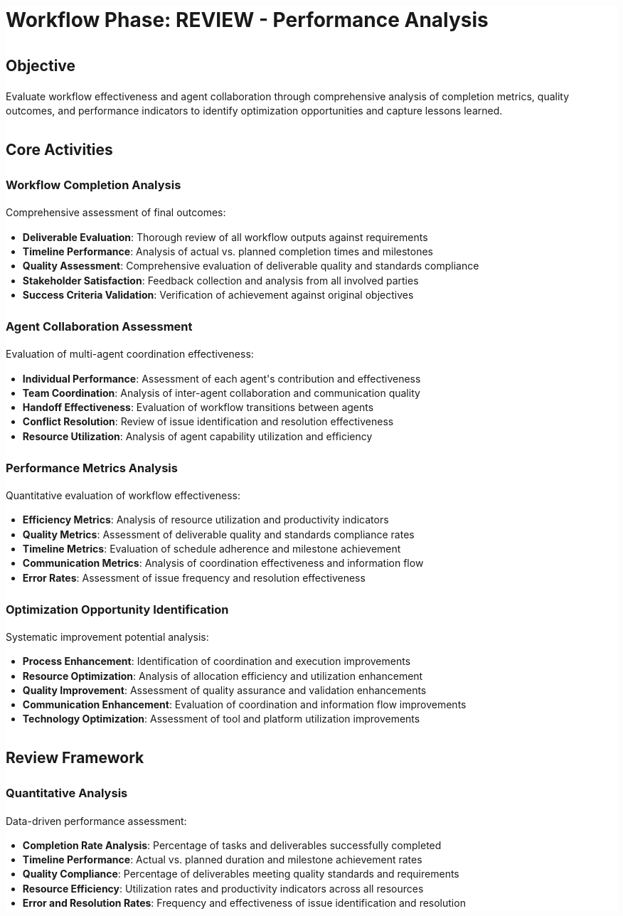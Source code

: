 # Workflow Phase: REVIEW - Performance Analysis

## Objective
Evaluate workflow effectiveness and agent collaboration through comprehensive analysis of completion metrics, quality outcomes, and performance indicators to identify optimization opportunities and capture lessons learned.

## Core Activities

### Workflow Completion Analysis
Comprehensive assessment of final outcomes:
- **Deliverable Evaluation**: Thorough review of all workflow outputs against requirements
- **Timeline Performance**: Analysis of actual vs. planned completion times and milestones
- **Quality Assessment**: Comprehensive evaluation of deliverable quality and standards compliance
- **Stakeholder Satisfaction**: Feedback collection and analysis from all involved parties
- **Success Criteria Validation**: Verification of achievement against original objectives

### Agent Collaboration Assessment
Evaluation of multi-agent coordination effectiveness:
- **Individual Performance**: Assessment of each agent's contribution and effectiveness
- **Team Coordination**: Analysis of inter-agent collaboration and communication quality
- **Handoff Effectiveness**: Evaluation of workflow transitions between agents
- **Conflict Resolution**: Review of issue identification and resolution effectiveness
- **Resource Utilization**: Analysis of agent capability utilization and efficiency

### Performance Metrics Analysis
Quantitative evaluation of workflow effectiveness:
- **Efficiency Metrics**: Analysis of resource utilization and productivity indicators
- **Quality Metrics**: Assessment of deliverable quality and standards compliance rates
- **Timeline Metrics**: Evaluation of schedule adherence and milestone achievement
- **Communication Metrics**: Analysis of coordination effectiveness and information flow
- **Error Rates**: Assessment of issue frequency and resolution effectiveness

### Optimization Opportunity Identification
Systematic improvement potential analysis:
- **Process Enhancement**: Identification of coordination and execution improvements
- **Resource Optimization**: Analysis of allocation efficiency and utilization enhancement
- **Quality Improvement**: Assessment of quality assurance and validation enhancements
- **Communication Enhancement**: Evaluation of coordination and information flow improvements
- **Technology Optimization**: Assessment of tool and platform utilization improvements

## Review Framework

### Quantitative Analysis
Data-driven performance assessment:
- **Completion Rate Analysis**: Percentage of tasks and deliverables successfully completed
- **Timeline Performance**: Actual vs. planned duration and milestone achievement rates
- **Quality Compliance**: Percentage of deliverables meeting quality standards and requirements
- **Resource Efficiency**: Utilization rates and productivity indicators across all resources
- **Error and Resolution Rates**: Frequency and effectiveness of issue identification and resolution
